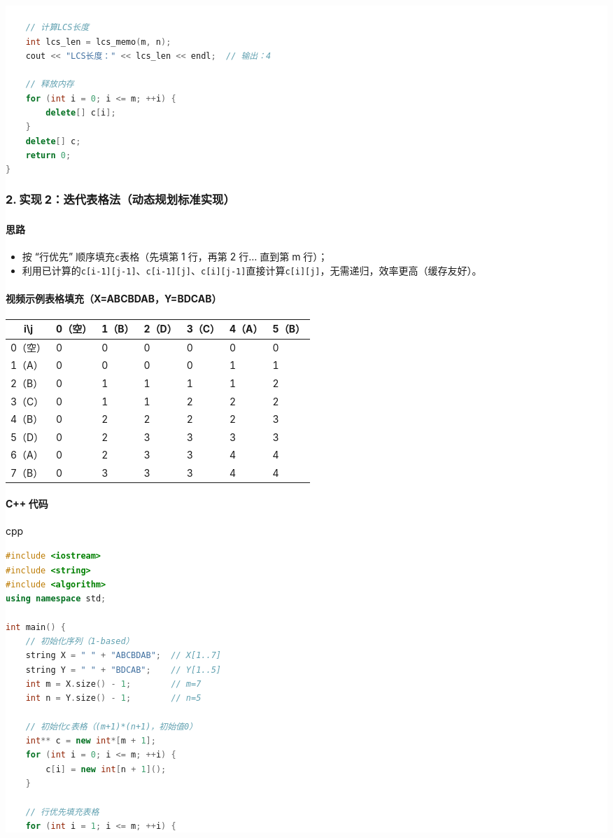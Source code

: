 ```cpp

    // 计算LCS长度
    int lcs_len = lcs_memo(m, n);
    cout << "LCS长度：" << lcs_len << endl;  // 输出：4

    // 释放内存
    for (int i = 0; i <= m; ++i) {
        delete[] c[i];
    }
    delete[] c;
    return 0;
}
```

### 2. 实现 2：迭代表格法（动态规划标准实现）

#### 思路

- 按 “行优先” 顺序填充`c`表格（先填第 1 行，再第 2 行… 直到第 m 行）；
- 利用已计算的`c[i-1][j-1]`、`c[i-1][j]`、`c[i][j-1]`直接计算`c[i][j]`，无需递归，效率更高（缓存友好）。

#### 视频示例表格填充（X=ABCBDAB，Y=BDCAB）

| i\j     | 0（空） | 1（B） | 2（D） | 3（C） | 4（A） | 5（B） |
| ------- | ------- | ------ | ------ | ------ | ------ | ------ |
| 0（空） | 0       | 0      | 0      | 0      | 0      | 0      |
| 1（A）  | 0       | 0      | 0      | 0      | 1      | 1      |
| 2（B）  | 0       | 1      | 1      | 1      | 1      | 2      |
| 3（C）  | 0       | 1      | 1      | 2      | 2      | 2      |
| 4（B）  | 0       | 2      | 2      | 2      | 2      | 3      |
| 5（D）  | 0       | 2      | 3      | 3      | 3      | 3      |
| 6（A）  | 0       | 2      | 3      | 3      | 4      | 4      |
| 7（B）  | 0       | 3      | 3      | 3      | 4      | 4      |

#### C++ 代码

cpp

```cpp
#include <iostream>
#include <string>
#include <algorithm>
using namespace std;

int main() {
    // 初始化序列（1-based）
    string X = " " + "ABCBDAB";  // X[1..7]
    string Y = " " + "BDCAB";    // Y[1..5]
    int m = X.size() - 1;        // m=7
    int n = Y.size() - 1;        // n=5

    // 初始化c表格（(m+1)*(n+1)，初始值0）
    int** c = new int*[m + 1];
    for (int i = 0; i <= m; ++i) {
        c[i] = new int[n + 1]();
    }

    // 行优先填充表格
    for (int i = 1; i <= m; ++i) {
```